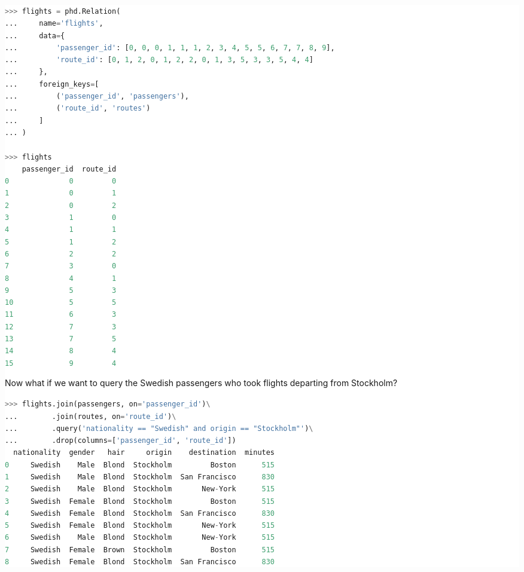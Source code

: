 ```python
>>> flights = phd.Relation(
...     name='flights',
...     data={
...         'passenger_id': [0, 0, 0, 1, 1, 1, 2, 3, 4, 5, 5, 6, 7, 7, 8, 9],
...         'route_id': [0, 1, 2, 0, 1, 2, 2, 0, 1, 3, 5, 3, 3, 5, 4, 4]
...     },
...     foreign_keys=[
...         ('passenger_id', 'passengers'),
...         ('route_id', 'routes')
...     ]
... )

>>> flights
    passenger_id  route_id
0              0         0
1              0         1
2              0         2
3              1         0
4              1         1
5              1         2
6              2         2
7              3         0
8              4         1
9              5         3
10             5         5
11             6         3
12             7         3
13             7         5
14             8         4
15             9         4

```

Now what if we want to query the Swedish passengers who took flights departing from Stockholm?

```python
>>> flights.join(passengers, on='passenger_id')\
...        .join(routes, on='route_id')\
...        .query('nationality == "Swedish" and origin == "Stockholm"')\
...        .drop(columns=['passenger_id', 'route_id'])
  nationality  gender   hair     origin    destination  minutes
0     Swedish    Male  Blond  Stockholm         Boston      515
1     Swedish    Male  Blond  Stockholm  San Francisco      830
2     Swedish    Male  Blond  Stockholm       New-York      515
3     Swedish  Female  Blond  Stockholm         Boston      515
4     Swedish  Female  Blond  Stockholm  San Francisco      830
5     Swedish  Female  Blond  Stockholm       New-York      515
6     Swedish    Male  Blond  Stockholm       New-York      515
7     Swedish  Female  Brown  Stockholm         Boston      515
8     Swedish  Female  Blond  Stockholm  San Francisco      830

```
